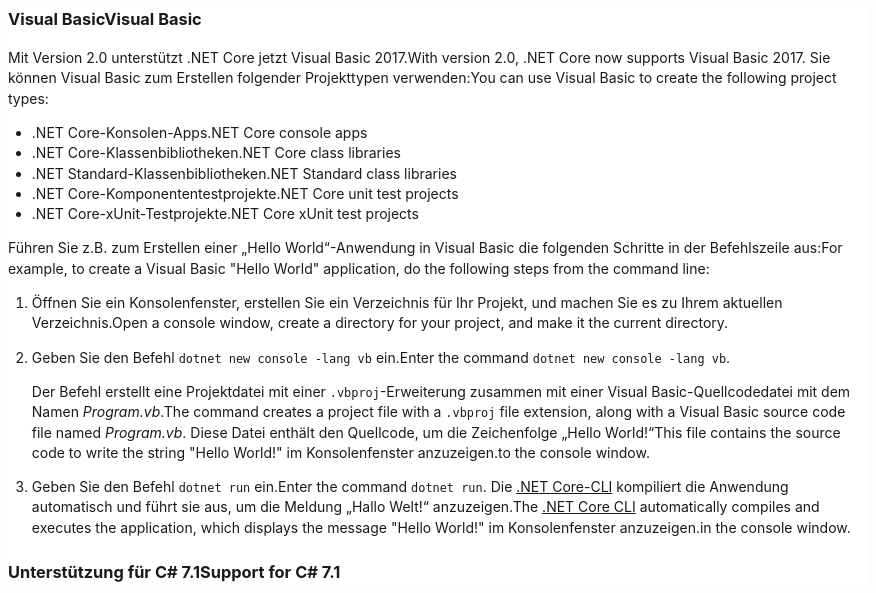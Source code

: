 ### <a name="visual-basic"></a><span data-ttu-id="dbf98-122">Visual Basic</span><span class="sxs-lookup"><span data-stu-id="dbf98-122">Visual Basic</span></span>

<span data-ttu-id="dbf98-123">Mit Version 2.0 unterstützt .NET Core jetzt Visual Basic 2017.</span><span class="sxs-lookup"><span data-stu-id="dbf98-123">With version 2.0, .NET Core now supports Visual Basic 2017.</span></span> <span data-ttu-id="dbf98-124">Sie können Visual Basic zum Erstellen folgender Projekttypen verwenden:</span><span class="sxs-lookup"><span data-stu-id="dbf98-124">You can use Visual Basic to create the following project types:</span></span>

- <span data-ttu-id="dbf98-125">.NET Core-Konsolen-Apps</span><span class="sxs-lookup"><span data-stu-id="dbf98-125">.NET Core console apps</span></span>
- <span data-ttu-id="dbf98-126">.NET Core-Klassenbibliotheken</span><span class="sxs-lookup"><span data-stu-id="dbf98-126">.NET Core class libraries</span></span>
- <span data-ttu-id="dbf98-127">.NET Standard-Klassenbibliotheken</span><span class="sxs-lookup"><span data-stu-id="dbf98-127">.NET Standard class libraries</span></span>
- <span data-ttu-id="dbf98-128">.NET Core-Komponententestprojekte</span><span class="sxs-lookup"><span data-stu-id="dbf98-128">.NET Core unit test projects</span></span>
- <span data-ttu-id="dbf98-129">.NET Core-xUnit-Testprojekte</span><span class="sxs-lookup"><span data-stu-id="dbf98-129">.NET Core xUnit test projects</span></span>

<span data-ttu-id="dbf98-130">Führen Sie z.B. zum Erstellen einer „Hello World“-Anwendung in Visual Basic die folgenden Schritte in der Befehlszeile aus:</span><span class="sxs-lookup"><span data-stu-id="dbf98-130">For example, to create a Visual Basic "Hello World" application, do the following steps from the command line:</span></span>

1. <span data-ttu-id="dbf98-131">Öffnen Sie ein Konsolenfenster, erstellen Sie ein Verzeichnis für Ihr Projekt, und machen Sie es zu Ihrem aktuellen Verzeichnis.</span><span class="sxs-lookup"><span data-stu-id="dbf98-131">Open a console window, create a directory for your project, and make it the current directory.</span></span>

1. <span data-ttu-id="dbf98-132">Geben Sie den Befehl `dotnet new console -lang vb` ein.</span><span class="sxs-lookup"><span data-stu-id="dbf98-132">Enter the command `dotnet new console -lang vb`.</span></span>

   <span data-ttu-id="dbf98-133">Der Befehl erstellt eine Projektdatei mit einer `.vbproj`-Erweiterung zusammen mit einer Visual Basic-Quellcodedatei mit dem Namen *Program.vb*.</span><span class="sxs-lookup"><span data-stu-id="dbf98-133">The command creates a project file with a `.vbproj` file extension, along with a Visual Basic source code file named *Program.vb*.</span></span> <span data-ttu-id="dbf98-134">Diese Datei enthält den Quellcode, um die Zeichenfolge „Hello World!“</span><span class="sxs-lookup"><span data-stu-id="dbf98-134">This file contains the source code to write the string "Hello World!"</span></span> <span data-ttu-id="dbf98-135">im Konsolenfenster anzuzeigen.</span><span class="sxs-lookup"><span data-stu-id="dbf98-135">to the console window.</span></span>

1. <span data-ttu-id="dbf98-136">Geben Sie den Befehl `dotnet run` ein.</span><span class="sxs-lookup"><span data-stu-id="dbf98-136">Enter the command `dotnet run`.</span></span> <span data-ttu-id="dbf98-137">Die [.NET Core-CLI](../tools/index.md) kompiliert die Anwendung automatisch und führt sie aus, um die Meldung „Hallo Welt!“ anzuzeigen.</span><span class="sxs-lookup"><span data-stu-id="dbf98-137">The [.NET Core CLI](../tools/index.md) automatically compiles and executes the application, which displays the message "Hello World!"</span></span> <span data-ttu-id="dbf98-138">im Konsolenfenster anzuzeigen.</span><span class="sxs-lookup"><span data-stu-id="dbf98-138">in the console window.</span></span>

### <a name="support-for-c-71"></a><span data-ttu-id="dbf98-139">Unterstützung für C# 7.1</span><span class="sxs-lookup"><span data-stu-id="dbf98-139">Support for C# 7.1</span></span>
